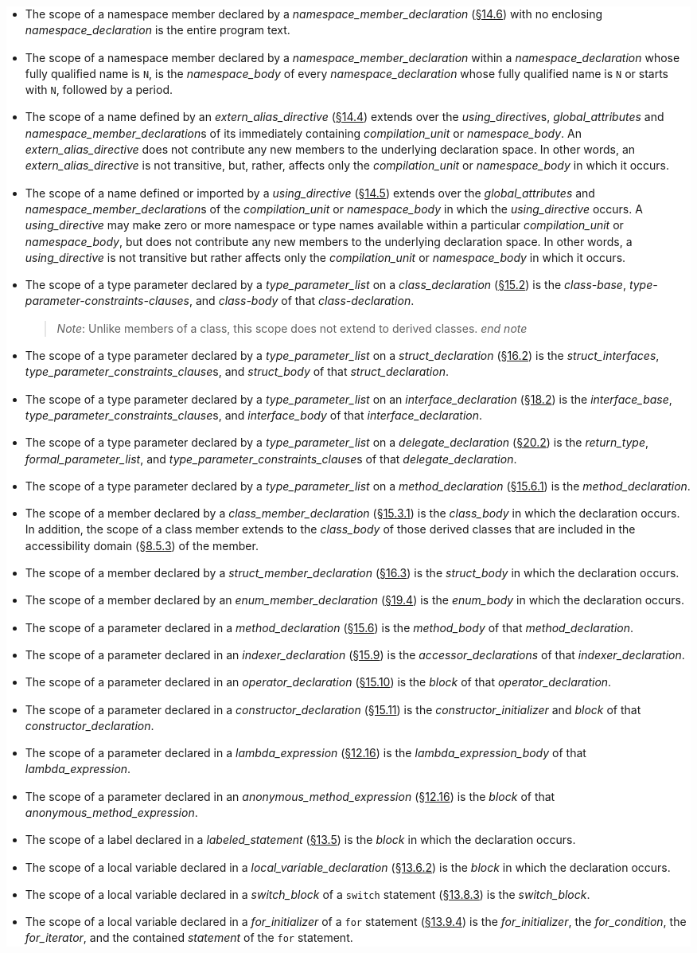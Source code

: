 -   The scope of a namespace member declared by a *namespace_member_declaration* ([§14.6](namespaces.md#146-namespace-member-declarations)) with no enclosing *namespace_declaration* is the entire program text.
-   The scope of a namespace member declared by a *namespace_member_declaration* within a *namespace_declaration* whose fully qualified name is `N`, is the *namespace_body* of every *namespace_declaration* whose fully qualified name is `N` or starts with `N`, followed by a period.
-   The scope of a name defined by an *extern_alias_directive* ([§14.4](namespaces.md#144-extern-alias-directives)) extends over the *using_directive*s, *global_attributes* and *namespace_member_declaration*s of its immediately containing *compilation_unit* or *namespace_body*. An *extern_alias_directive* does not contribute any new members to the underlying declaration space. In other words, an *extern_alias_directive* is not transitive, but, rather, affects only the *compilation_unit* or *namespace_body* in which it occurs.
-   The scope of a name defined or imported by a *using_directive* ([§14.5](namespaces.md#145-using-directives)) extends over the *global_attributes* and *namespace_member_declaration*s of the *compilation_unit* or *namespace_body* in which the *using_directive* occurs. A *using_directive* may make zero or more namespace or type names available within a particular *compilation_unit* or *namespace_body*, but does not contribute any new members to the underlying declaration space. In other words, a *using_directive* is not transitive but rather affects only the *compilation_unit* or *namespace_body* in which it occurs.
-   The scope of a type parameter declared by a *type_parameter_list* on a *class_declaration* ([§15.2](classes.md#152-class-declarations)) is the *class-base*, *type-parameter-constraints-clauses*, and *class-body* of that *class-declaration*.  
    > *Note*: Unlike members of a class, this scope does not extend to derived classes. *end note*
-   The scope of a type parameter declared by a *type_parameter_list* on a *struct_declaration* ([§16.2](structs.md#162-struct-declarations)) is the *struct_interfaces*, *type_parameter_constraints_clause*s, and *struct_body* of that *struct_declaration*.
-   The scope of a type parameter declared by a *type_parameter_list* on an *interface_declaration* ([§18.2](interfaces.md#182-interface-declarations)) is the *interface_base*, *type_parameter_constraints_clause*s, and *interface_body* of that *interface_declaration*.
-   The scope of a type parameter declared by a *type_parameter_list* on a *delegate_declaration* ([§20.2](delegates.md#202-delegate-declarations)) is the *return_type*, *formal_parameter_list*, and *type_parameter_constraints_clause*s of that *delegate_declaration*.
-   The scope of a type parameter declared by a *type_parameter_list* on a *method_declaration* ([§15.6.1](classes.md#1561-general)) is the *method_declaration*.
-   The scope of a member declared by a *class_member_declaration* ([§15.3.1](classes.md#1531-general)) is the *class_body* in which the declaration occurs. In addition, the scope of a class member extends to the *class_body* of those derived classes that are included in the accessibility domain ([§8.5.3](basic-concepts.md#853-accessibility-domains)) of the member.
-   The scope of a member declared by a *struct_member_declaration* ([§16.3](structs.md#163-struct-members)) is the *struct_body* in which the declaration occurs.

-   The scope of a member declared by an *enum_member_declaration* ([§19.4](enums.md#194-enum-members)) is the *enum_body* in which the declaration occurs.
-   The scope of a parameter declared in a *method_declaration* ([§15.6](classes.md#156-methods)) is the *method_body* of that *method_declaration*.
-   The scope of a parameter declared in an *indexer_declaration* ([§15.9](classes.md#159-indexers)) is the *accessor_declarations* of that *indexer_declaration*.
-   The scope of a parameter declared in an *operator_declaration* ([§15.10](classes.md#1510-operators)) is the *block* of that *operator_declaration*.
-   The scope of a parameter declared in a *constructor_declaration* ([§15.11](classes.md#1511-instance-constructors)) is the *constructor_initializer* and *block* of that *constructor_declaration*.
-   The scope of a parameter declared in a *lambda_expression* ([§12.16](expressions.md#1216-anonymous-function-expressions)) is the *lambda_expression_body* of that *lambda_expression*.
-   The scope of a parameter declared in an *anonymous_method_expression* ([§12.16](expressions.md#1216-anonymous-function-expressions)) is the *block* of that *anonymous_method_expression*.
-   The scope of a label declared in a *labeled_statement* ([§13.5](statements.md#135-labeled-statements)) is the *block* in which the declaration occurs.
-   The scope of a local variable declared in a *local_variable_declaration* ([§13.6.2](statements.md#1362-local-variable-declarations)) is the *block* in which the declaration occurs.
-   The scope of a local variable declared in a *switch_block* of a `switch` statement ([§13.8.3](statements.md#1383-the-switch-statement)) is the *switch_block*.
-   The scope of a local variable declared in a *for_initializer* of a `for` statement ([§13.9.4](statements.md#1394-the-for-statement)) is the *for_initializer*, the *for_condition*, the *for_iterator*, and the contained *statement* of the `for` statement.